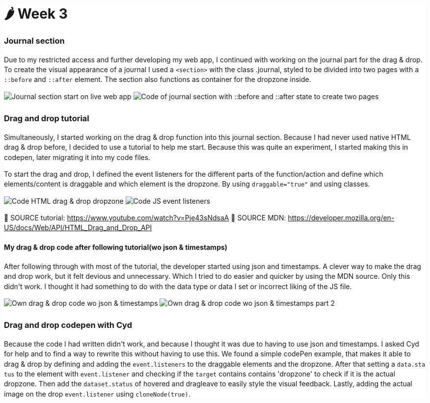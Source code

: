 # 🌶️ Week 3

### Journal section
Due to my restricted access and further developing my web app, I continued with working on the journal part for the drag & drop. To create the visual appearance of a journal I used a `<section>` with the class .journal, styled to be divided into two pages with a `::before` and `::after` element. The section also functions as container for the dropzone inside. 

<img src="images/process/week3/screenshot-week3-journal-section-drag&drop.png" width="75%" height="auto" alt="Journal section start on live web app">

<img src="images/process/week3/screenshot-week3-journal-section-before-after.png" width="75%" height="auto" alt="Code of journal section with ::before and ::after state to create two pages">
<br>

### Drag and drop tutorial
Simultaneously, I started working on the drag & drop function into this journal section. Because I had never used native HTML drag & drop before, I decided to use a tutorial to help me start. Because this was quite an experiment, I started making this in codepen, later migrating it into my code files.

To start the drag and drop, I defined the event listeners for the different parts of the function/action and define which elements/content is draggable and which element is the dropzone. By using `draggable="true"` and using classes.

<img src="images/process/week3/screenshot-week3-journal-section-code-dropzone.png" width="75%" height="auto" alt="Code HTML drag & drop dropzone">

<img src="images/process/week3/screenshot-week3-drag&drop-js-start-event-listeners.png" width="75%" height="auto" alt="Code JS event listeners">
<br>

🔗 SOURCE tutorial: https://www.youtube.com/watch?v=Pje43sNdsaA
🔗 SOURCE MDN: https://developer.mozilla.org/en-US/docs/Web/API/HTML_Drag_and_Drop_API
<br>

#### My drag & drop code after following tutorial(wo json & timestamps)
After following through with most of the tutorial, the developer started using json and timestamps. A clever way to make the drag and drop work, but it felt devious and unnecessary. Which I tried to do easier and quicker by using the MDN source. Only this didn't work. I thought it had something to do with the data type or data I set or incorrect liking of the JS file.

<img src="images/process/week3/screenshot-week3-drag&drop-tutorial .png" width="75%" height="auto" alt="Own drag & drop code wo json & timestamps">

<img src="images/process/week3/screenshot-week3-drag&drop-tutorial 2.png" width="75%" height="auto" alt="Own drag & drop code wo json & timestamps part 2">
<br>

### Drag and drop codepen with Cyd
Because the code I had written didn't work, and because I thought it was due to having to use json and timestamps. I asked Cyd for help and to find a way to rewrite this without having to use this. We found a simple codePen example, that makes it able to drag & drop by defining and adding the `event.listeners` to the draggable elements and the dropzone. After that setting a `data.status` to the element with `event.listener` and checking if the `target` contains contains 'dropzone' to check if it is the actual dropzone. Then add the `dataset.status` of hovered and dragleave to easily style the visual feedback. Lastly, adding the actual image on the drop `event.listener` using `cloneNode(true)`. 
